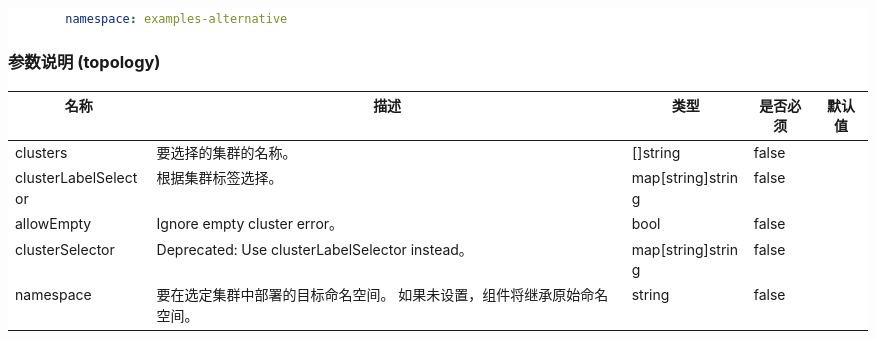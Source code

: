 ```yaml
        namespace: examples-alternative
```

### 参数说明 (topology)


 名称 | 描述 | 类型 | 是否必须 | 默认值 
 ------ | ------ | ------ | ------------ | --------- 
 clusters | 要选择的集群的名称。 | []string | false |  
 clusterLabelSelector | 根据集群标签选择。 | map[string]string | false |  
 allowEmpty | Ignore empty cluster error。 | bool | false |  
 clusterSelector | Deprecated: Use clusterLabelSelector instead。 | map[string]string | false |  
 namespace | 要在选定集群中部署的目标命名空间。 如果未设置，组件将继承原始命名空间。 | string | false |  


